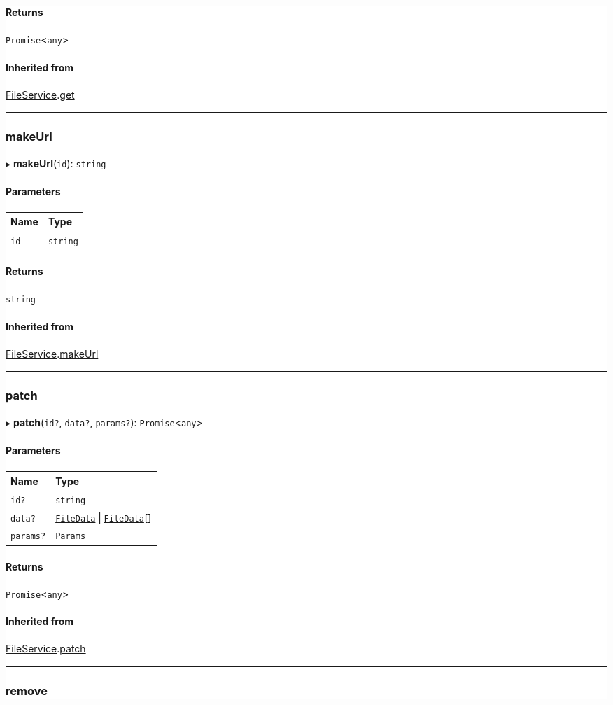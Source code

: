 #### Returns

`Promise`<`any`\>

#### Inherited from

[FileService](FileService.md).[get](FileService.md#get)

___

### makeUrl

▸ **makeUrl**(`id`): `string`

#### Parameters

| Name | Type |
| :------ | :------ |
| `id` | `string` |

#### Returns

`string`

#### Inherited from

[FileService](FileService.md).[makeUrl](FileService.md#makeurl)

___

### patch

▸ **patch**(`id?`, `data?`, `params?`): `Promise`<`any`\>

#### Parameters

| Name | Type |
| :------ | :------ |
| `id?` | `string` |
| `data?` | [`FileData`](../README.md#filedata) \| [`FileData`](../README.md#filedata)[] |
| `params?` | `Params` |

#### Returns

`Promise`<`any`\>

#### Inherited from

[FileService](FileService.md).[patch](FileService.md#patch)

___

### remove
